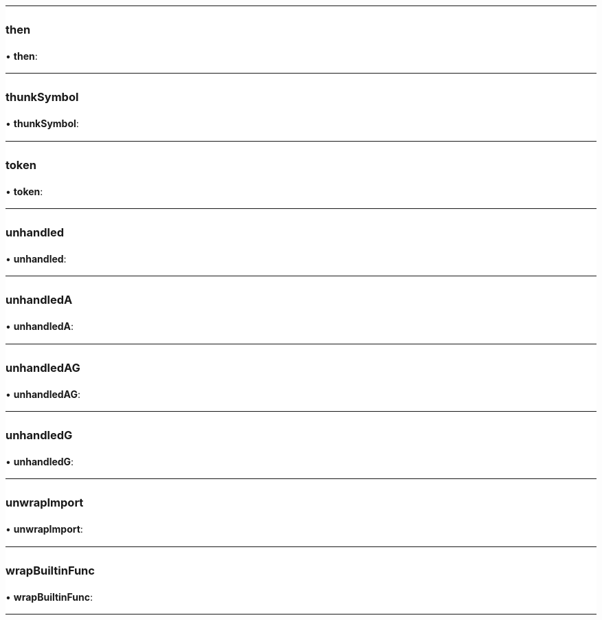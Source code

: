 ___

###  then

• **then**:

___

###  thunkSymbol

• **thunkSymbol**:

___

###  token

• **token**:

___

###  unhandled

• **unhandled**:

___

###  unhandledA

• **unhandledA**:

___

###  unhandledAG

• **unhandledAG**:

___

###  unhandledG

• **unhandledG**:

___

###  unwrapImport

• **unwrapImport**:

___

###  wrapBuiltinFunc

• **wrapBuiltinFunc**:

___
